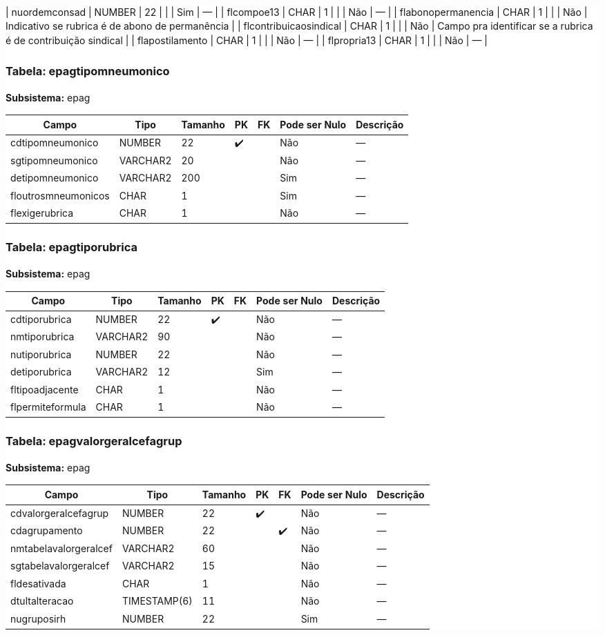 | nuordemconsad | NUMBER | 22 |  |  | Sim | — |
| flcompoe13 | CHAR | 1 |  |  | Não | — |
| flabonopermanencia | CHAR | 1 |  |  | Não | Indicativo se rubrica é de abono de permanência |
| flcontribuicaosindical | CHAR | 1 |  |  | Não | Campo pra identificar se a rubrica é de contribuição sindical |
| flapostilamento | CHAR | 1 |  |  | Não | — |
| flpropria13 | CHAR | 1 |  |  | Não | — |


### Tabela: epagtipomneumonico

**Subsistema:** epag

| Campo | Tipo | Tamanho | PK | FK | Pode ser Nulo | Descrição |
|-------|------|---------|----|----|----------------|-----------|
| cdtipomneumonico | NUMBER | 22 | ✔️ |  | Não | — |
| sgtipomneumonico | VARCHAR2 | 20 |  |  | Não | — |
| detipomneumonico | VARCHAR2 | 200 |  |  | Sim | — |
| floutrosmneumonicos | CHAR | 1 |  |  | Sim | — |
| flexigerubrica | CHAR | 1 |  |  | Não | — |


### Tabela: epagtiporubrica

**Subsistema:** epag

| Campo | Tipo | Tamanho | PK | FK | Pode ser Nulo | Descrição |
|-------|------|---------|----|----|----------------|-----------|
| cdtiporubrica | NUMBER | 22 | ✔️ |  | Não | — |
| nmtiporubrica | VARCHAR2 | 90 |  |  | Não | — |
| nutiporubrica | NUMBER | 22 |  |  | Não | — |
| detiporubrica | VARCHAR2 | 12 |  |  | Sim | — |
| fltipoadjacente | CHAR | 1 |  |  | Não | — |
| flpermiteformula | CHAR | 1 |  |  | Não | — |


### Tabela: epagvalorgeralcefagrup

**Subsistema:** epag

| Campo | Tipo | Tamanho | PK | FK | Pode ser Nulo | Descrição |
|-------|------|---------|----|----|----------------|-----------|
| cdvalorgeralcefagrup | NUMBER | 22 | ✔️ |  | Não | — |
| cdagrupamento | NUMBER | 22 |  | ✔️ | Não | — |
| nmtabelavalorgeralcef | VARCHAR2 | 60 |  |  | Não | — |
| sgtabelavalorgeralcef | VARCHAR2 | 15 |  |  | Não | — |
| fldesativada | CHAR | 1 |  |  | Não | — |
| dtultalteracao | TIMESTAMP(6) | 11 |  |  | Não | — |
| nugruposirh | NUMBER | 22 |  |  | Sim | — |
